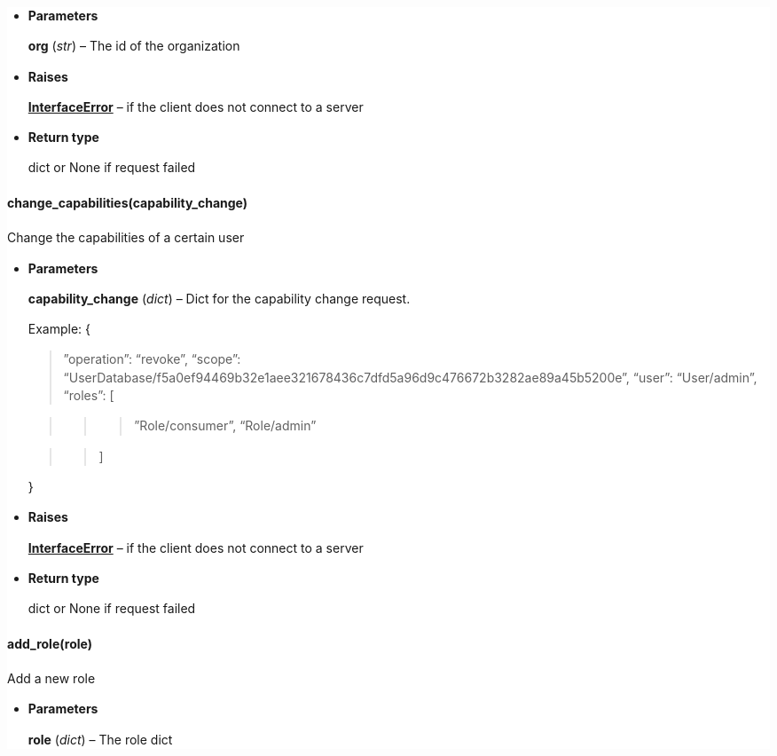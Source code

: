 
* **Parameters**

    **org** (*str*) – The id of the organization



* **Raises**

    [**InterfaceError**](terminusdb_client.md#terminusdb_client.errors.InterfaceError) – if the client does not connect to a server



* **Return type**

    dict or None if request failed



#### change_capabilities(capability_change)
Change the capabilities of a certain user


* **Parameters**

    **capability_change** (*dict*) – Dict for the capability change request.

    Example:
    {

    > ”operation”: “revoke”,
    > “scope”: “UserDatabase/f5a0ef94469b32e1aee321678436c7dfd5a96d9c476672b3282ae89a45b5200e”,
    > “user”: “User/admin”,
    > “roles”: [

    > > > ”Role/consumer”,
    > > > “Role/admin”

    > > ]

    }




* **Raises**

    [**InterfaceError**](terminusdb_client.md#terminusdb_client.errors.InterfaceError) – if the client does not connect to a server



* **Return type**

    dict or None if request failed



#### add_role(role)
Add a new role


* **Parameters**

    **role** (*dict*) – The role dict
